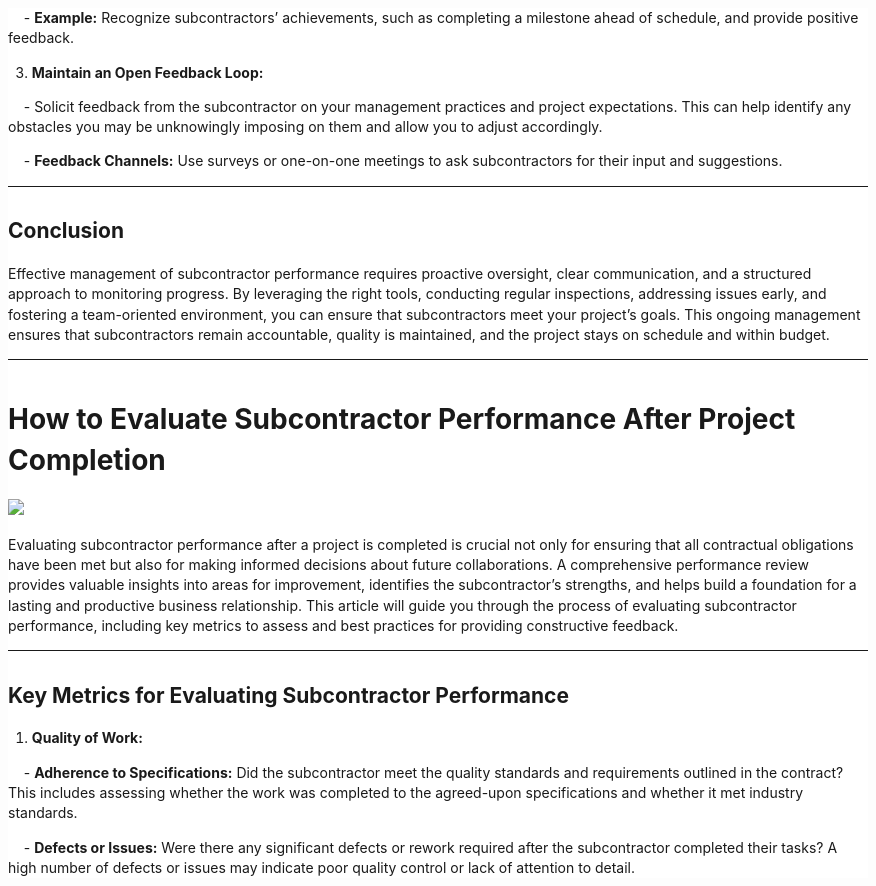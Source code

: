     - **Example:** Recognize subcontractors’ achievements, such as completing a milestone ahead of schedule, and provide positive feedback.

3. **Maintain an Open Feedback Loop:**

    - Solicit feedback from the subcontractor on your management practices and project expectations. This can help identify any obstacles you may be unknowingly imposing on them and allow you to adjust accordingly.

    - **Feedback Channels:** Use surveys or one-on-one meetings to ask subcontractors for their input and suggestions.


---

## Conclusion


Effective management of subcontractor performance requires proactive oversight, clear communication, and a structured approach to monitoring progress. By leveraging the right tools, conducting regular inspections, addressing issues early, and fostering a team-oriented environment, you can ensure that subcontractors meet your project’s goals. This ongoing management ensures that subcontractors remain accountable, quality is maintained, and the project stays on schedule and within budget.


---

# How to Evaluate Subcontractor Performance After Project Completion

  
![](https://res.cloudinary.com/dt0ujnagp/image/upload/v1732381413/oz8x6gdx9xuzk7fvhpul.jpg)


Evaluating subcontractor performance after a project is completed is crucial not only for ensuring that all contractual obligations have been met but also for making informed decisions about future collaborations. A comprehensive performance review provides valuable insights into areas for improvement, identifies the subcontractor’s strengths, and helps build a foundation for a lasting and productive business relationship. This article will guide you through the process of evaluating subcontractor performance, including key metrics to assess and best practices for providing constructive feedback.


---

## Key Metrics for Evaluating Subcontractor Performance

  

1. **Quality of Work:**

    - **Adherence to Specifications:** Did the subcontractor meet the quality standards and requirements outlined in the contract? This includes assessing whether the work was completed to the agreed-upon specifications and whether it met industry standards.

    - **Defects or Issues:** Were there any significant defects or rework required after the subcontractor completed their tasks? A high number of defects or issues may indicate poor quality control or lack of attention to detail.
